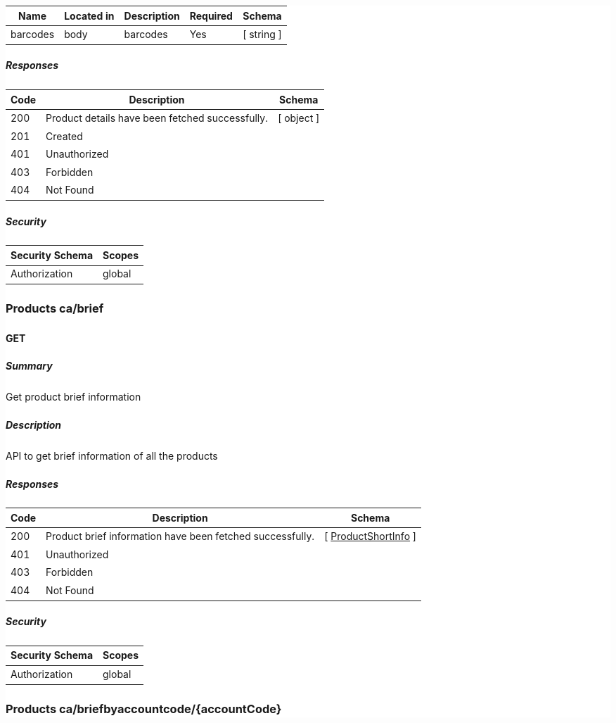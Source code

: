 | Name | Located in | Description | Required | Schema |
| ---- | ---------- | ----------- | -------- | ------ |
| barcodes | body | barcodes | Yes | [ string ] |

##### Responses

| Code | Description | Schema |
| ---- | ----------- | ------ |
| 200 | Product details have been fetched successfully. | [ object ] |
| 201 | Created |  |
| 401 | Unauthorized |  |
| 403 | Forbidden |  |
| 404 | Not Found |  |

##### Security

| Security Schema | Scopes |
| --------------- | ------ |
| Authorization | global |

### Products ca/brief

#### GET
##### Summary

Get product brief information

##### Description

API to get brief information of all the products

##### Responses

| Code | Description | Schema |
| ---- | ----------- | ------ |
| 200 | Product brief information have been fetched successfully. | [ [ProductShortInfo](#productshortinfo) ] |
| 401 | Unauthorized |  |
| 403 | Forbidden |  |
| 404 | Not Found |  |

##### Security

| Security Schema | Scopes |
| --------------- | ------ |
| Authorization | global |

### Products ca/briefbyaccountcode/{accountCode}
